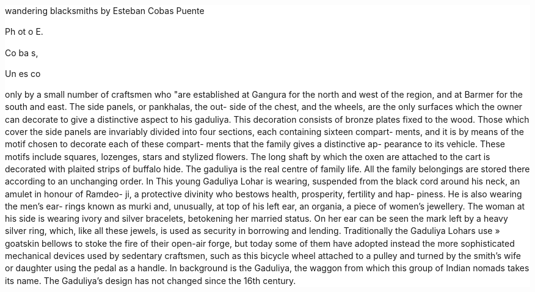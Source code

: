 wandering blacksmiths by Esteban Cobas Puente 
 
Ph
ot
o 
E.
 
Co
ba
s,
 
Un
es
co
 
only by a small number of craftsmen who 
"are established at Gangura for the north 
and west of the region, and at Barmer for 
the south and east. 
The side panels, or pankhalas, the out- 
side of the chest, and the wheels, are the 
only surfaces which the owner can decorate 
to give a distinctive aspect to his gaduliya. 
This decoration consists of bronze plates 
fixed to the wood. Those which cover the 
side panels are invariably divided into four 
sections, each containing sixteen compart- 
ments, and it is by means of the motif 
chosen to decorate each of these compart- 
ments that the family gives a distinctive ap- 
pearance to its vehicle. These motifs include 
squares, lozenges, stars and stylized 
flowers. The long shaft by which the oxen 
are attached to the cart is decorated with 
plaited strips of buffalo hide. 
The gaduliya is the real centre of family 
life. All the family belongings are stored 
there according to an unchanging order. In 
This young Gaduliya Lohar is wearing, 
suspended from the black cord around 
his neck, an amulet in honour of Ramdeo- 
ji, a protective divinity who bestows 
health, prosperity, fertility and hap- 
piness. He is also wearing the men’s ear- 
rings known as murki and, unusually, at 
top of his left ear, an organia, a piece of 
women’s jewellery. The woman at his 
side is wearing ivory and silver bracelets, 
betokening her married status. On her ear 
can be seen the mark left by a heavy silver 
ring, which, like all these jewels, is used 
as security in borrowing and lending. 
Traditionally the Gaduliya Lohars use » 
goatskin bellows to stoke the fire of their 
open-air forge, but today some of them 
have adopted instead the more 
sophisticated mechanical devices used 
by sedentary craftsmen, such as this 
bicycle wheel attached to a pulley and 
turned by the smith’s wife or daughter 
using the pedal as a handle. In 
background is the Gaduliya, the waggon 
from which this group of Indian nomads 
takes its name. The Gaduliya’s design 
has not changed since the 16th century. 